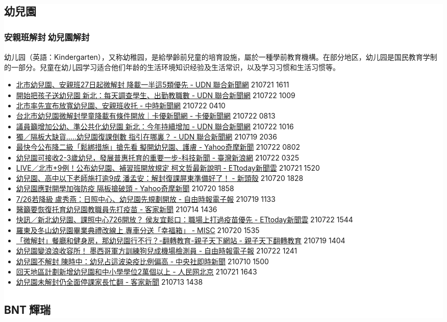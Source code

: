## 幼兒園

### 安親班解封 幼兒園解封

幼儿园（英語：Kindergarten），又称幼稚园，是給學齡前兒童的培育設施，屬於一種學前教育機構。在部分地区，幼儿园是国民教育学制的一部分。兒童在幼儿园学习适合他们年龄的生活环境知识经验及生活常识，以及学习习惯和生活习惯等。
- [北市幼兒園、安親班27日起微解封 降載一半這5類優先 - UDN 聯合新聞網](https://udn.com/news/story/122173/5617461 "北市幼兒園、安親班27日起微解封 降載一半這5類優先 - UDN 聯合新聞網") 210721 1611
- [開始把孩子送幼兒園 新北：每天調查學生、出勤教職數 - UDN 聯合新聞網](https://udn.com/news/story/7323/5618792 "開始把孩子送幼兒園 新北：每天調查學生、出勤教職數 - UDN 聯合新聞網") 210722 1009
- [北市率先宣布放寬幼兒園、安親班收托 - 中時新聞網](https://www.chinatimes.com/newspapers/20210722000161-260202 "北市率先宣布放寬幼兒園、安親班收托 - 中時新聞網") 210722 0410
- [台北市幼兒園微解封學童降載有條件開放｜卡優新聞網 - 卡優新聞網](https://www.cardu.com.tw/news/detail.php?43825 "台北市幼兒園微解封學童降載有條件開放｜卡優新聞網 - 卡優新聞網") 210722 0813
- [議員籲增加公幼、準公共化幼兒園 新北：今年持續增加 - UDN 聯合新聞網](https://udn.com/news/story/7323/5618805?from=udn-catebreaknews_ch2 "議員籲增加公幼、準公共化幼兒園 新北：今年持續增加 - UDN 聯合新聞網") 210722 1016
- [獨／隔板大缺貨.....幼兒園復課倒數 指引在哪裏？ - UDN 聯合新聞網](https://udn.com/news/story/6885/5612654 "獨／隔板大缺貨.....幼兒園復課倒數 指引在哪裏？ - UDN 聯合新聞網") 210719 2036
- [最快今公布降二級「鬆綁措施」搶先看 擬開幼兒園、護膚 - Yahoo奇摩新聞](https://tw.news.yahoo.com/%E6%9C%80%E5%BF%AB%E4%BB%8A%E5%85%AC%E5%B8%83%E9%99%8D%E4%BA%8C%E7%B4%9A-%E9%AC%86%E7%B6%81%E6%8E%AA%E6%96%BD-%E6%90%B6%E5%85%88%E7%9C%8B-%E6%93%AC%E9%96%8B%E5%B9%BC%E5%85%92%E5%9C%92-%E8%AD%B7%E8%86%9A-000224520.html "最快今公布降二級「鬆綁措施」搶先看 擬開幼兒園、護膚 - Yahoo奇摩新聞") 210722 0802
- [幼兒園可接收2-3歲幼兒，發展普惠托育的重要一步-科技新聞 - 臺灣新浪網](https://news.sina.com.tw/article/20210722/39289878.html "幼兒園可接收2-3歲幼兒，發展普惠托育的重要一步-科技新聞 - 臺灣新浪網") 210722 0325
- [LIVE／北市+9例！公布幼兒園、補習班開放規定 柯文哲最新說明 - ETtoday新聞雲](https://www.ettoday.net/news/20210721/2036397.htm "LIVE／北市+9例！公布幼兒園、補習班開放規定 柯文哲最新說明 - ETtoday新聞雲") 210721 1520
- [幼兒園、高中以下老師施打逾9成 潘孟安：解封復課屏東準備好了！ - 新頭殼](https://newtalk.tw/news/view/2021-07-20/607293 "幼兒園、高中以下老師施打逾9成 潘孟安：解封復課屏東準備好了！ - 新頭殼") 210720 1828
- [幼兒園應對開學加強防疫 隔板搶破頭 - Yahoo奇摩新聞](https://tw.news.yahoo.com/%E5%B9%BC%E5%85%92%E5%9C%92%E6%87%89%E5%B0%8D%E9%96%8B%E5%AD%B8%E5%8A%A0%E5%BC%B7%E9%98%B2%E7%96%AB-%E9%9A%94%E6%9D%BF%E6%90%B6%E7%A0%B4%E9%A0%AD-105800144.html "幼兒園應對開學加強防疫 隔板搶破頭 - Yahoo奇摩新聞") 210720 1858
- [7/26若降級 盧秀燕：日照中心、幼兒園先規劃開放 - 自由時報電子報](https://news.ltn.com.tw/news/life/breakingnews/3608185 "7/26若降級 盧秀燕：日照中心、幼兒園先規劃開放 - 自由時報電子報") 210719 1133
- [醫籲要恢復托育幼兒園教職員先打疫苗 - 客家新聞](http://www.hakkatv.org.tw/news/207363 "醫籲要恢復托育幼兒園教職員先打疫苗 - 客家新聞") 210714 1436
- [快訊／新北幼兒園、課照中心726開放？ 侯友宜鬆口：職場上打過疫苗優先 - ETtoday新聞雲](https://www.ettoday.net/news/20210722/2037415.htm "快訊／新北幼兒園、課照中心726開放？ 侯友宜鬆口：職場上打過疫苗優先 - ETtoday新聞雲") 210722 1544
- [羅東及冬山幼兒園畢業典禮改線上 專車分送「幸福箱」 - MISC](https://udn.com/news/story/6898/5614649 "羅東及冬山幼兒園畢業典禮改線上 專車分送「幸福箱」 - MISC") 210720 1535
- [「微解封」餐廳和健身房，那幼兒園行不行？-翻轉教育-親子天下網站 - 親子天下翻轉教育](https://flipedu.parenting.com.tw/article/6694?eturec=1&ercamp=extend_article "「微解封」餐廳和健身房，那幼兒園行不行？-翻轉教育-親子天下網站 - 親子天下翻轉教育") 210719 1404
- [幼兒園變浪浪收容所！ 墨西哥軍方訓練狗兒成機場檢測員 - 自由時報電子報](https://news.ltn.com.tw/news/novelty/breakingnews/3611978 "幼兒園變浪浪收容所！ 墨西哥軍方訓練狗兒成機場檢測員 - 自由時報電子報") 210722 1241
- [幼兒園不解封 陳時中：幼兒占這波染疫比例偏高 - 中央社即時新聞](https://www.cna.com.tw/news/firstnews/202107100109.aspx "幼兒園不解封 陳時中：幼兒占這波染疫比例偏高 - 中央社即時新聞") 210710 1500
- [回天地區計劃新增幼兒園和中小學學位2萬個以上 - 人民网北京](http://bj.people.com.cn/BIG5/n2/2021/0721/c14540-34831078.html "回天地區計劃新增幼兒園和中小學學位2萬個以上 - 人民网北京") 210721 1643
- [幼兒園未解封仍全面停課家長忙翻 - 客家新聞](http://www.hakkatv.org.tw/news/207320 "幼兒園未解封仍全面停課家長忙翻 - 客家新聞") 210713 1438

## BNT 輝瑞
